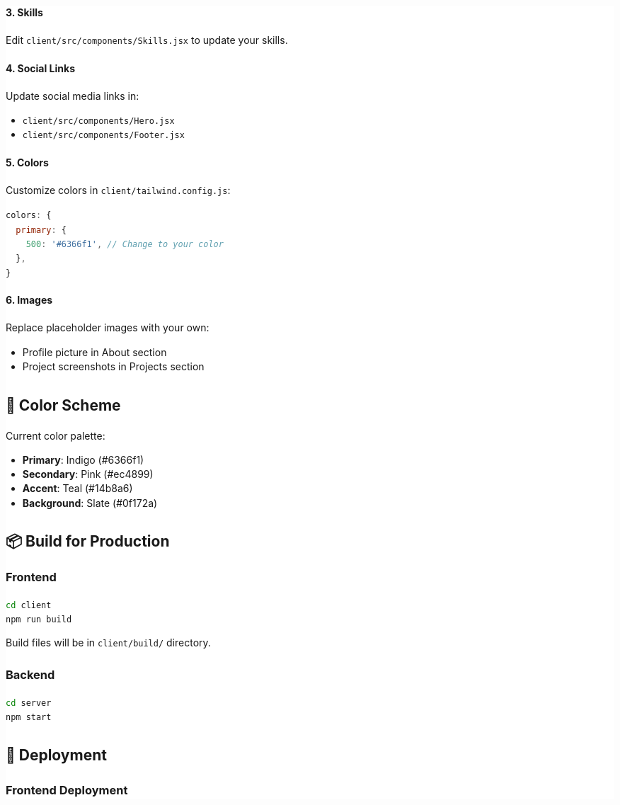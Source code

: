 #### 3. Skills
Edit `client/src/components/Skills.jsx` to update your skills.

#### 4. Social Links
Update social media links in:
- `client/src/components/Hero.jsx`
- `client/src/components/Footer.jsx`

#### 5. Colors
Customize colors in `client/tailwind.config.js`:
```javascript
colors: {
  primary: {
    500: '#6366f1', // Change to your color
  },
}
```

#### 6. Images
Replace placeholder images with your own:
- Profile picture in About section
- Project screenshots in Projects section

## 🎨 Color Scheme

Current color palette:
- **Primary**: Indigo (#6366f1)
- **Secondary**: Pink (#ec4899)
- **Accent**: Teal (#14b8a6)
- **Background**: Slate (#0f172a)

## 📦 Build for Production

### Frontend
```bash
cd client
npm run build
```

Build files will be in `client/build/` directory.

### Backend
```bash
cd server
npm start
```

## 🚀 Deployment

### Frontend Deployment
